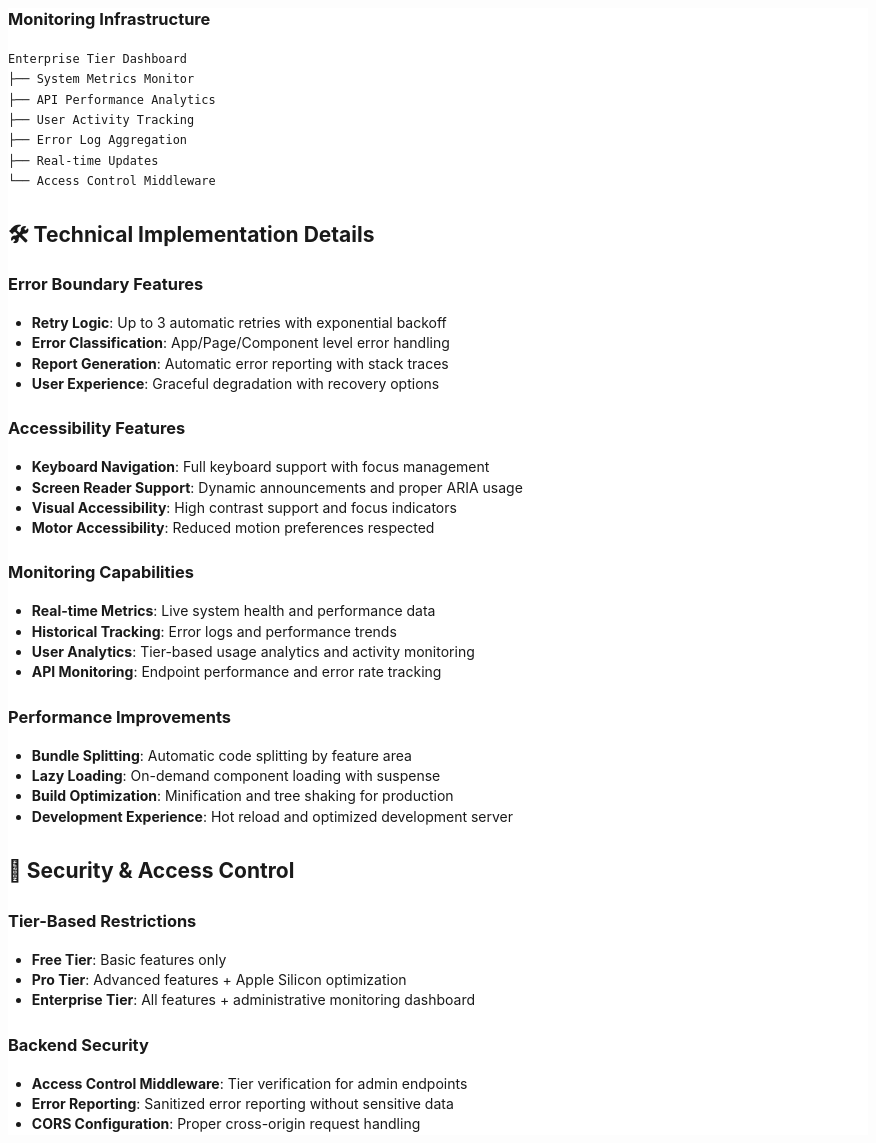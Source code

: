 ### **Monitoring Infrastructure**
```
Enterprise Tier Dashboard
├── System Metrics Monitor
├── API Performance Analytics
├── User Activity Tracking
├── Error Log Aggregation
├── Real-time Updates
└── Access Control Middleware
```

## 🛠️ **Technical Implementation Details**

### **Error Boundary Features**
- **Retry Logic**: Up to 3 automatic retries with exponential backoff
- **Error Classification**: App/Page/Component level error handling
- **Report Generation**: Automatic error reporting with stack traces
- **User Experience**: Graceful degradation with recovery options

### **Accessibility Features**
- **Keyboard Navigation**: Full keyboard support with focus management
- **Screen Reader Support**: Dynamic announcements and proper ARIA usage
- **Visual Accessibility**: High contrast support and focus indicators
- **Motor Accessibility**: Reduced motion preferences respected

### **Monitoring Capabilities**
- **Real-time Metrics**: Live system health and performance data
- **Historical Tracking**: Error logs and performance trends
- **User Analytics**: Tier-based usage analytics and activity monitoring
- **API Monitoring**: Endpoint performance and error rate tracking

### **Performance Improvements**
- **Bundle Splitting**: Automatic code splitting by feature area
- **Lazy Loading**: On-demand component loading with suspense
- **Build Optimization**: Minification and tree shaking for production
- **Development Experience**: Hot reload and optimized development server

## 🔐 **Security & Access Control**

### **Tier-Based Restrictions**
- **Free Tier**: Basic features only
- **Pro Tier**: Advanced features + Apple Silicon optimization
- **Enterprise Tier**: All features + administrative monitoring dashboard

### **Backend Security**
- **Access Control Middleware**: Tier verification for admin endpoints
- **Error Reporting**: Sanitized error reporting without sensitive data
- **CORS Configuration**: Proper cross-origin request handling
